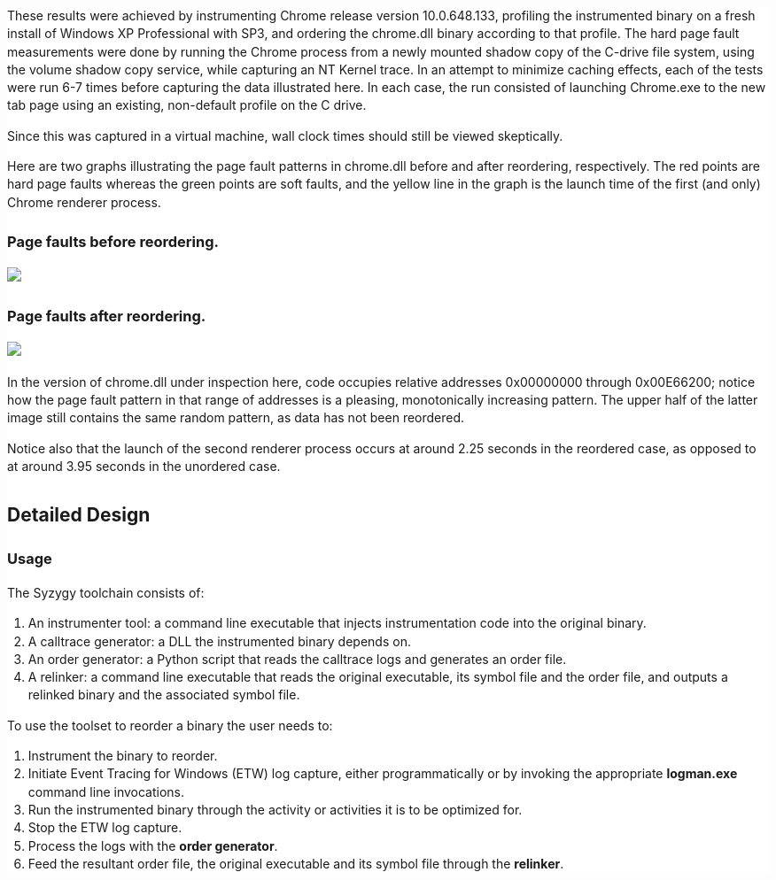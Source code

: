 These results were achieved by instrumenting Chrome release version 10.0.648.133, profiling the instrumented binary on a fresh install of Windows XP Professional with SP3, and ordering the chrome.dll binary according to that profile. The hard page fault measurements were done by running the Chrome process from a newly mounted shadow copy of the C-drive file system, using the volume shadow copy service, while capturing an NT Kernel trace. In an attempt to minimize caching effects, each of the tests were run 6-7 times before capturing the data illustrated here. In each case, the run consisted of launching Chrome.exe to the new tab page using an existing, non-default profile on the C drive.

Since this was captured in a virtual machine, wall clock times should still be viewed skeptically.

Here are two graphs illustrating the page fault patterns in chrome.dll before and after reordering, respectively. The red points are hard page faults whereas the green points are soft faults, and the yellow line in the graph is the launch time of the first (and only) Chrome renderer process.

### Page faults before reordering. ###

<img src='http://sawbuck.googlecode.com/files/graph-before.png' width='100%' />

### Page faults after reordering. ###

<img src='http://sawbuck.googlecode.com/files/graph-after.png' width='100%' />

In the version of chrome.dll under inspection here, code occupies relative addresses 0x00000000 through 0x00E66200; notice how the page fault pattern in that range of addresses is a pleasing, monotonically increasing pattern. The upper half of the latter image still contains the same random pattern, as data has not been reordered.

Notice also that the launch of the second renderer process occurs at around 2.25 seconds in the reordered case, as opposed to at around 3.95 seconds in the unordered case.

## Detailed Design ##

### Usage ###

The Syzygy toolchain consists of:
  1. An instrumenter tool: a command line executable that injects instrumentation code into the original binary.
  1. A calltrace generator: a DLL the instrumented binary depends on.
  1. An order generator: a Python script that reads the calltrace logs and generates an order file.
  1. A relinker: a command line executable that reads the original executable, its symbol file and the order file, and outputs a relinked binary and the associated symbol file.

To use the toolset to reorder a binary the user needs to:
  1. Instrument the binary to reorder.
  1. Initiate Event Tracing for Windows (ETW) log capture, either programmatically or by invoking the appropriate **logman.exe** command line invocations.
  1. Run the instrumented binary through the activity or activities it is to be optimized for.
  1. Stop the ETW log capture.
  1. Process the logs with the **order generator**.
  1. Feed the resultant order file, the original executable and its symbol file through the **relinker**.
